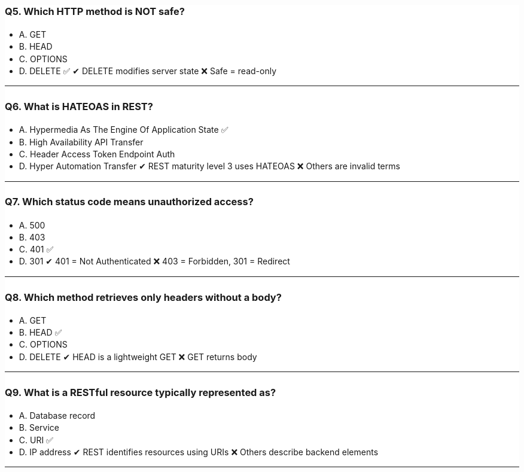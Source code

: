 
### **Q5. Which HTTP method is NOT safe?**

* A. GET
* B. HEAD
* C. OPTIONS
* D. DELETE ✅
  ✔ DELETE modifies server state
  ❌ Safe = read-only

---

### **Q6. What is HATEOAS in REST?**

* A. Hypermedia As The Engine Of Application State ✅
* B. High Availability API Transfer
* C. Header Access Token Endpoint Auth
* D. Hyper Automation Transfer
  ✔ REST maturity level 3 uses HATEOAS
  ❌ Others are invalid terms

---

### **Q7. Which status code means unauthorized access?**

* A. 500
* B. 403
* C. 401 ✅
* D. 301
  ✔ 401 = Not Authenticated
  ❌ 403 = Forbidden, 301 = Redirect

---

### **Q8. Which method retrieves only headers without a body?**

* A. GET
* B. HEAD ✅
* C. OPTIONS
* D. DELETE
  ✔ HEAD is a lightweight GET
  ❌ GET returns body

---

### **Q9. What is a RESTful resource typically represented as?**

* A. Database record
* B. Service
* C. URI ✅
* D. IP address
  ✔ REST identifies resources using URIs
  ❌ Others describe backend elements

---